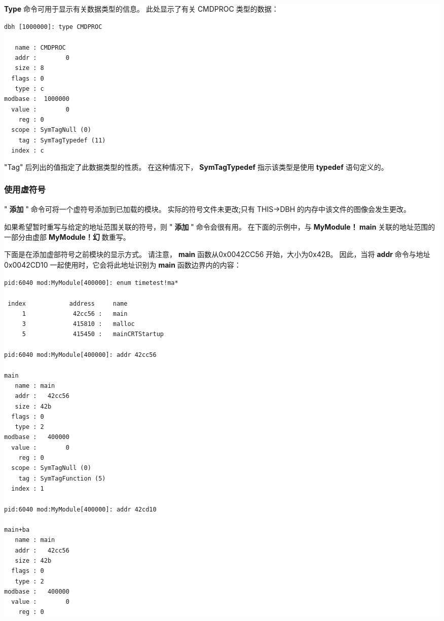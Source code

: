 **Type** 命令可用于显示有关数据类型的信息。 此处显示了有关 CMDPROC 类型的数据：

```dbgcmd
dbh [1000000]: type CMDPROC

   name : CMDPROC
   addr :        0
   size : 8
  flags : 0
   type : c
modbase :  1000000
  value :        0
    reg : 0
  scope : SymTagNull (0)
    tag : SymTagTypedef (11)
  index : c
```

"Tag" 后列出的值指定了此数据类型的性质。 在这种情况下， **SymTagTypedef** 指示该类型是使用 **typedef** 语句定义的。

### <a name="span-idusing_imaginary_symbolsspanspan-idusing_imaginary_symbolsspanusing-imaginary-symbols"></a><span id="using_imaginary_symbols"></span><span id="USING_IMAGINARY_SYMBOLS"></span>使用虚符号

" **添加** " 命令可将一个虚符号添加到已加载的模块。 实际的符号文件未更改;只有 THIS->DBH 的内存中该文件的图像会发生更改。

如果希望暂时重写与给定的地址范围关联的符号，则 " **添加** " 命令会很有用。 在下面的示例中，与 **MyModule！ main** 关联的地址范围的一部分由虚部 **MyModule！幻** 数重写。

下面是在添加虚部符号之前模块的显示方式。 请注意， **main** 函数从0x0042CC56 开始，大小为0x42B。 因此，当将 **addr** 命令与地址0x0042CD10 一起使用时，它会将此地址识别为 **main** 函数边界内的内容：

```dbgcmd
pid:6040 mod:MyModule[400000]: enum timetest!ma*

 index            address     name
     1             42cc56 :   main
     3             415810 :   malloc
     5             415450 :   mainCRTStartup

pid:6040 mod:MyModule[400000]: addr 42cc56

main
   name : main
   addr :   42cc56
   size : 42b
  flags : 0
   type : 2
modbase :   400000
  value :        0
    reg : 0
  scope : SymTagNull (0)
    tag : SymTagFunction (5)
  index : 1

pid:6040 mod:MyModule[400000]: addr 42cd10

main+ba
   name : main
   addr :   42cc56
   size : 42b
  flags : 0
   type : 2
modbase :   400000
  value :        0
    reg : 0
```
